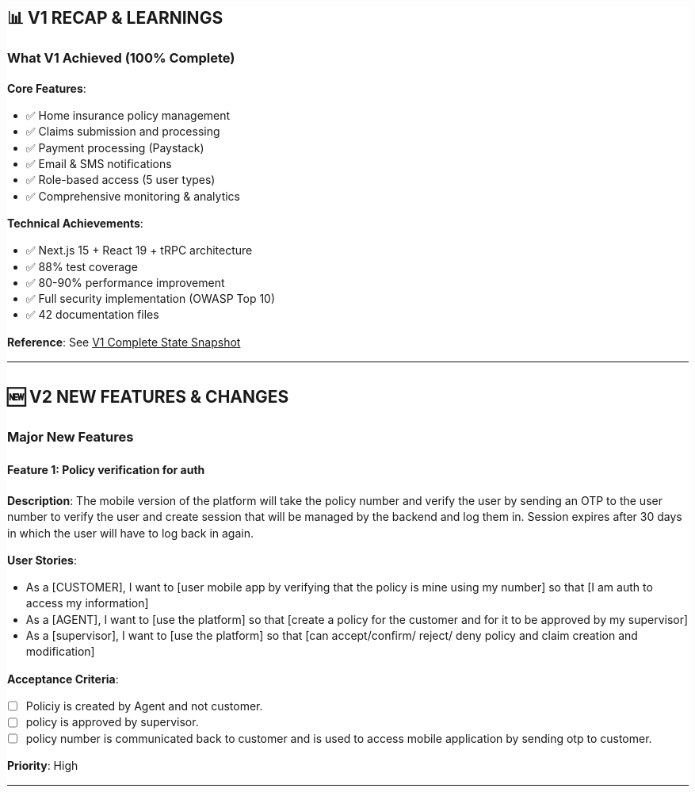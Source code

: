 
## 📊 **V1 RECAP & LEARNINGS**

### **What V1 Achieved** (100% Complete)

**Core Features**:

- ✅ Home insurance policy management
- ✅ Claims submission and processing
- ✅ Payment processing (Paystack)
- ✅ Email & SMS notifications
- ✅ Role-based access (5 user types)
- ✅ Comprehensive monitoring & analytics

**Technical Achievements**:

- ✅ Next.js 15 + React 19 + tRPC architecture
- ✅ 88% test coverage
- ✅ 80-90% performance improvement
- ✅ Full security implementation (OWASP Top 10)
- ✅ 42 documentation files

**Reference**: See [V1 Complete State Snapshot](./archive/V1_COMPLETE_STATE_SNAPSHOT.md)

---

## 🆕 **V2 NEW FEATURES & CHANGES**

### **Major New Features**

#### **Feature 1: Policy verification for auth**

**Description**: The mobile version of the platform will take the policy number and verify the user by sending an OTP to the user number to verify the user and create session that will be managed by the backend and log them in. Session expires after 30 days in which the user will have to log back in again.

**User Stories**:

- As a [CUSTOMER], I want to [user mobile app by verifying that the policy is mine using my number] so that [I am auth to access my information]
- As a [AGENT], I want to [use the platform] so that [create a policy for the customer and for it to be approved by my supervisor]
- As a [supervisor], I want to [use the platform] so that [can accept/confirm/ reject/ deny policy and claim creation and modification]

**Acceptance Criteria**:

- [ ] Policiy is created by Agent and not customer.
- [ ] policy is approved by supervisor.
- [ ] policy number is communicated back to customer and is used to access mobile application by sending otp to customer.

**Priority**: High

---